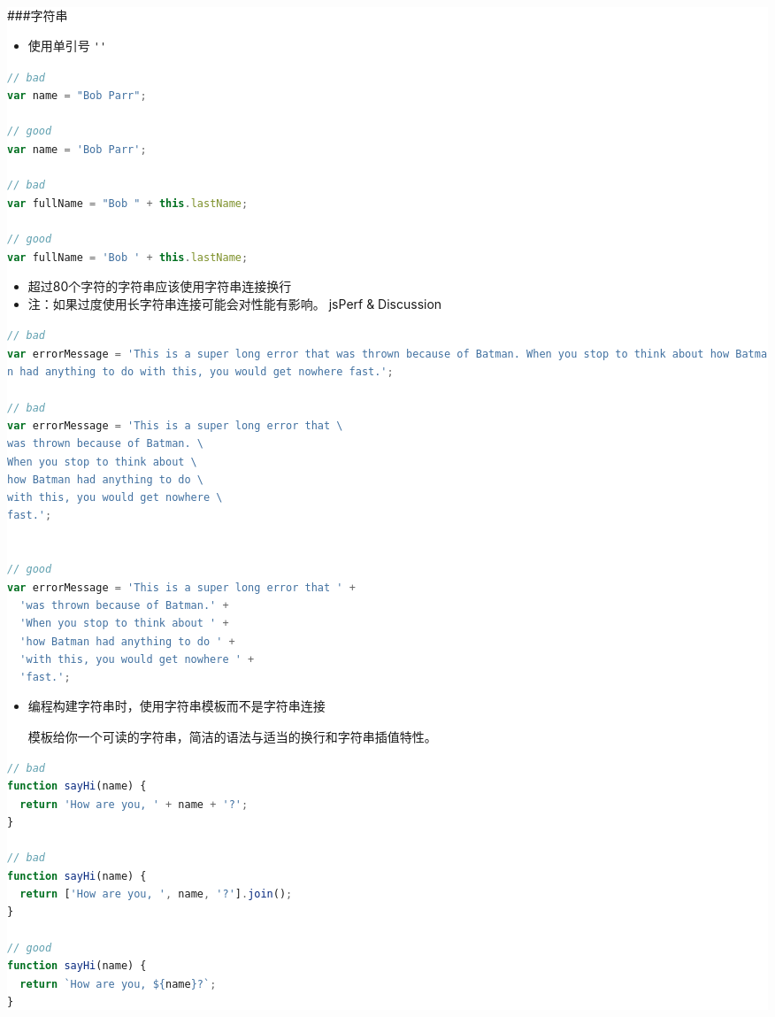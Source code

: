 ###字符串

* 使用单引号 `''`

```javascript
// bad
var name = "Bob Parr";

// good
var name = 'Bob Parr';

// bad
var fullName = "Bob " + this.lastName;

// good
var fullName = 'Bob ' + this.lastName;
```

* 超过80个字符的字符串应该使用字符串连接换行
* 注：如果过度使用长字符串连接可能会对性能有影响。 jsPerf & Discussion

```javascript
// bad
var errorMessage = 'This is a super long error that was thrown because of Batman. When you stop to think about how Batman had anything to do with this, you would get nowhere fast.';

// bad
var errorMessage = 'This is a super long error that \
was thrown because of Batman. \
When you stop to think about \
how Batman had anything to do \
with this, you would get nowhere \
fast.';


// good
var errorMessage = 'This is a super long error that ' +
  'was thrown because of Batman.' +
  'When you stop to think about ' +
  'how Batman had anything to do ' +
  'with this, you would get nowhere ' +
  'fast.';
```

* 编程构建字符串时，使用字符串模板而不是字符串连接

	模板给你一个可读的字符串，简洁的语法与适当的换行和字符串插值特性。

```javascript
// bad
function sayHi(name) {
  return 'How are you, ' + name + '?';
}

// bad
function sayHi(name) {
  return ['How are you, ', name, '?'].join();
}

// good
function sayHi(name) {
  return `How are you, ${name}?`;
}
```

